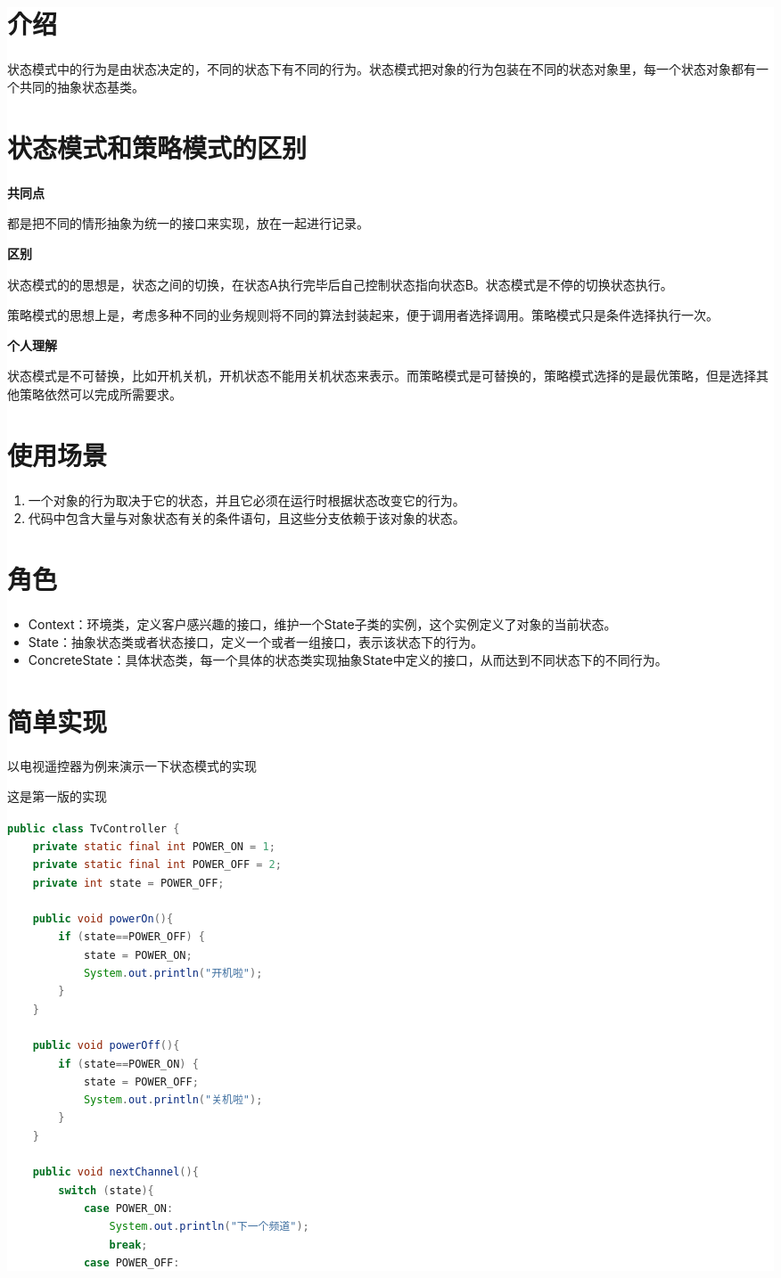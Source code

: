 # 介绍

状态模式中的行为是由状态决定的，不同的状态下有不同的行为。状态模式把对象的行为包装在不同的状态对象里，每一个状态对象都有一个共同的抽象状态基类。

# 状态模式和策略模式的区别

**共同点**

都是把不同的情形抽象为统一的接口来实现，放在一起进行记录。

**区别**

状态模式的的思想是，状态之间的切换，在状态A执行完毕后自己控制状态指向状态B。状态模式是不停的切换状态执行。

策略模式的思想上是，考虑多种不同的业务规则将不同的算法封装起来，便于调用者选择调用。策略模式只是条件选择执行一次。

**个人理解**

状态模式是不可替换，比如开机关机，开机状态不能用关机状态来表示。而策略模式是可替换的，策略模式选择的是最优策略，但是选择其他策略依然可以完成所需要求。

# 使用场景

1. 一个对象的行为取决于它的状态，并且它必须在运行时根据状态改变它的行为。
2. 代码中包含大量与对象状态有关的条件语句，且这些分支依赖于该对象的状态。

# 角色

- Context：环境类，定义客户感兴趣的接口，维护一个State子类的实例，这个实例定义了对象的当前状态。
- State：抽象状态类或者状态接口，定义一个或者一组接口，表示该状态下的行为。
- ConcreteState：具体状态类，每一个具体的状态类实现抽象State中定义的接口，从而达到不同状态下的不同行为。

# 简单实现

以电视遥控器为例来演示一下状态模式的实现

这是第一版的实现

```java
public class TvController {
    private static final int POWER_ON = 1;
    private static final int POWER_OFF = 2;
    private int state = POWER_OFF;
    
    public void powerOn(){
        if (state==POWER_OFF) {
            state = POWER_ON;
            System.out.println("开机啦");
        }
    }

    public void powerOff(){
        if (state==POWER_ON) {
            state = POWER_OFF;
            System.out.println("关机啦");
        }
    }
    
    public void nextChannel(){
        switch (state){
            case POWER_ON:
                System.out.println("下一个频道");
                break;
            case POWER_OFF:
```